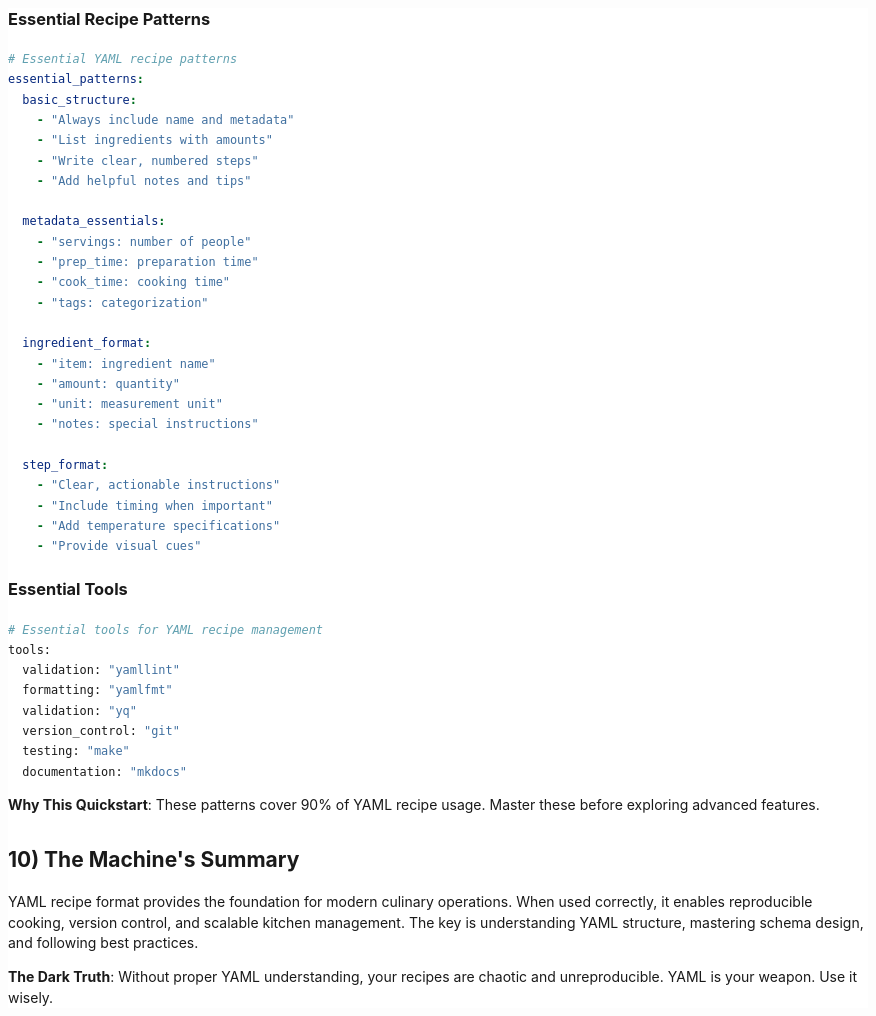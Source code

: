 ### Essential Recipe Patterns

```yaml
# Essential YAML recipe patterns
essential_patterns:
  basic_structure:
    - "Always include name and metadata"
    - "List ingredients with amounts"
    - "Write clear, numbered steps"
    - "Add helpful notes and tips"
  
  metadata_essentials:
    - "servings: number of people"
    - "prep_time: preparation time"
    - "cook_time: cooking time"
    - "tags: categorization"
  
  ingredient_format:
    - "item: ingredient name"
    - "amount: quantity"
    - "unit: measurement unit"
    - "notes: special instructions"
  
  step_format:
    - "Clear, actionable instructions"
    - "Include timing when important"
    - "Add temperature specifications"
    - "Provide visual cues"
```

### Essential Tools

```bash
# Essential tools for YAML recipe management
tools:
  validation: "yamllint"
  formatting: "yamlfmt"
  validation: "yq"
  version_control: "git"
  testing: "make"
  documentation: "mkdocs"
```

**Why This Quickstart**: These patterns cover 90% of YAML recipe usage. Master these before exploring advanced features.

## 10) The Machine's Summary

YAML recipe format provides the foundation for modern culinary operations. When used correctly, it enables reproducible cooking, version control, and scalable kitchen management. The key is understanding YAML structure, mastering schema design, and following best practices.

**The Dark Truth**: Without proper YAML understanding, your recipes are chaotic and unreproducible. YAML is your weapon. Use it wisely.
